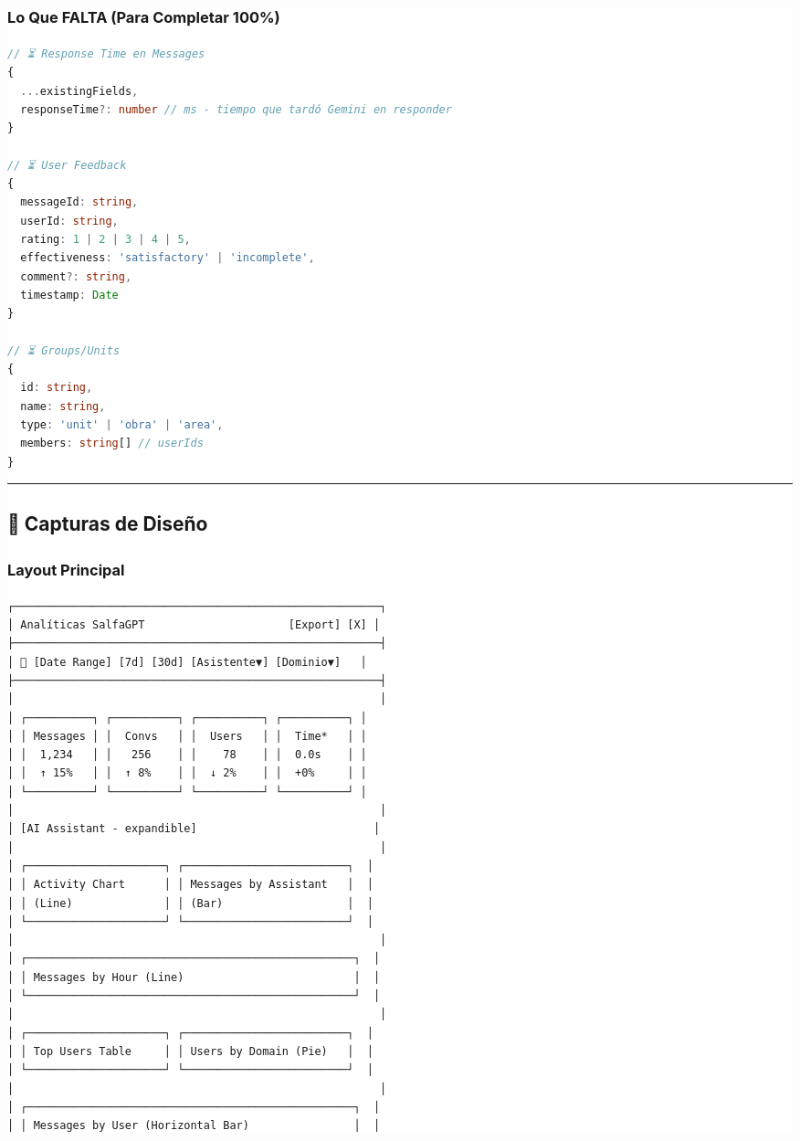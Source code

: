 ### Lo Que FALTA (Para Completar 100%)

```typescript
// ⏳ Response Time en Messages
{
  ...existingFields,
  responseTime?: number // ms - tiempo que tardó Gemini en responder
}

// ⏳ User Feedback
{
  messageId: string,
  userId: string,
  rating: 1 | 2 | 3 | 4 | 5,
  effectiveness: 'satisfactory' | 'incomplete',
  comment?: string,
  timestamp: Date
}

// ⏳ Groups/Units
{
  id: string,
  name: string,
  type: 'unit' | 'obra' | 'area',
  members: string[] // userIds
}
```

---

## 🎨 Capturas de Diseño

### Layout Principal

```
┌────────────────────────────────────────────────────────┐
│ Analíticas SalfaGPT                      [Export] [X] │
├────────────────────────────────────────────────────────┤
│ 📅 [Date Range] [7d] [30d] [Asistente▼] [Dominio▼]   │
├────────────────────────────────────────────────────────┤
│                                                        │
│ ┌──────────┐ ┌──────────┐ ┌──────────┐ ┌──────────┐ │
│ │ Messages │ │  Convs   │ │  Users   │ │  Time*   │ │
│ │  1,234   │ │   256    │ │    78    │ │  0.0s    │ │
│ │  ↑ 15%   │ │  ↑ 8%    │ │  ↓ 2%    │ │  +0%     │ │
│ └──────────┘ └──────────┘ └──────────┘ └──────────┘ │
│                                                        │
│ [AI Assistant - expandible]                           │
│                                                        │
│ ┌─────────────────────┐ ┌─────────────────────────┐  │
│ │ Activity Chart      │ │ Messages by Assistant   │  │
│ │ (Line)              │ │ (Bar)                   │  │
│ └─────────────────────┘ └─────────────────────────┘  │
│                                                        │
│ ┌──────────────────────────────────────────────────┐  │
│ │ Messages by Hour (Line)                          │  │
│ └──────────────────────────────────────────────────┘  │
│                                                        │
│ ┌─────────────────────┐ ┌─────────────────────────┐  │
│ │ Top Users Table     │ │ Users by Domain (Pie)   │  │
│ └─────────────────────┘ └─────────────────────────┘  │
│                                                        │
│ ┌──────────────────────────────────────────────────┐  │
│ │ Messages by User (Horizontal Bar)                │  │
```